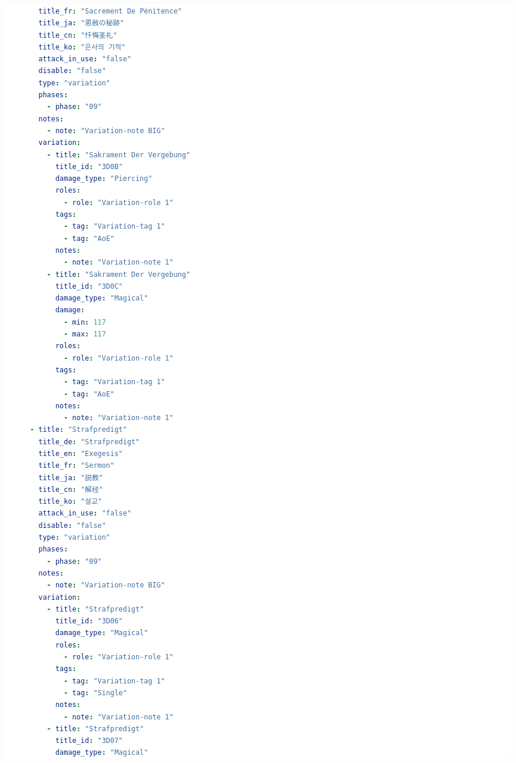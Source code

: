 ```yaml
        title_fr: "Sacrement De Pénitence"
        title_ja: "恩赦の秘跡"
        title_cn: "忏悔圣礼"
        title_ko: "은사의 기적"
        attack_in_use: "false"
        disable: "false"
        type: "variation"
        phases:
          - phase: "09"
        notes:
          - note: "Variation-note BIG"
        variation:
          - title: "Sakrament Der Vergebung"
            title_id: "3D0B"
            damage_type: "Piercing"
            roles:
              - role: "Variation-role 1"
            tags:
              - tag: "Variation-tag 1"
              - tag: "AoE"
            notes:
              - note: "Variation-note 1"
          - title: "Sakrament Der Vergebung"
            title_id: "3D0C"
            damage_type: "Magical"
            damage:
              - min: 117
              - max: 117
            roles:
              - role: "Variation-role 1"
            tags:
              - tag: "Variation-tag 1"
              - tag: "AoE"
            notes:
              - note: "Variation-note 1"
      - title: "Strafpredigt"
        title_de: "Strafpredigt"
        title_en: "Exegesis"
        title_fr: "Sermon"
        title_ja: "説教"
        title_cn: "解经"
        title_ko: "설교"
        attack_in_use: "false"
        disable: "false"
        type: "variation"
        phases:
          - phase: "09"
        notes:
          - note: "Variation-note BIG"
        variation:
          - title: "Strafpredigt"
            title_id: "3D06"
            damage_type: "Magical"
            roles:
              - role: "Variation-role 1"
            tags:
              - tag: "Variation-tag 1"
              - tag: "Single"
            notes:
              - note: "Variation-note 1"
          - title: "Strafpredigt"
            title_id: "3D07"
            damage_type: "Magical"
```